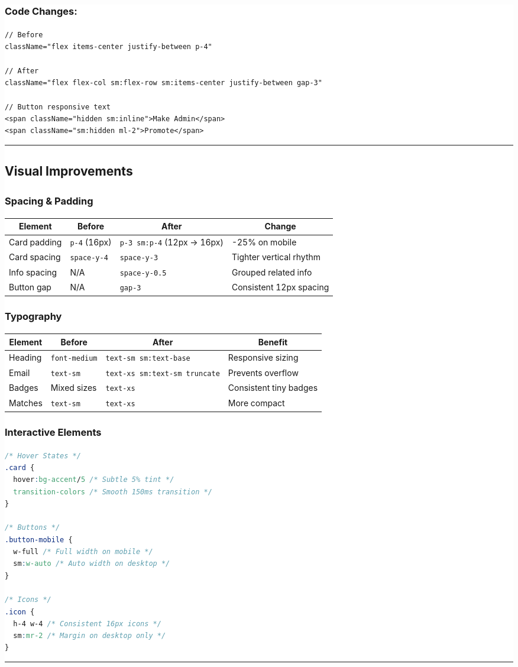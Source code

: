 ### Code Changes:
```tsx
// Before
className="flex items-center justify-between p-4"

// After
className="flex flex-col sm:flex-row sm:items-center justify-between gap-3"

// Button responsive text
<span className="hidden sm:inline">Make Admin</span>
<span className="sm:hidden ml-2">Promote</span>
```

---

## Visual Improvements

### **Spacing & Padding**
| Element | Before | After | Change |
|---------|--------|-------|--------|
| Card padding | `p-4` (16px) | `p-3 sm:p-4` (12px → 16px) | -25% on mobile |
| Card spacing | `space-y-4` | `space-y-3` | Tighter vertical rhythm |
| Info spacing | N/A | `space-y-0.5` | Grouped related info |
| Button gap | N/A | `gap-3` | Consistent 12px spacing |

### **Typography**
| Element | Before | After | Benefit |
|---------|--------|-------|---------|
| Heading | `font-medium` | `text-sm sm:text-base` | Responsive sizing |
| Email | `text-sm` | `text-xs sm:text-sm truncate` | Prevents overflow |
| Badges | Mixed sizes | `text-xs` | Consistent tiny badges |
| Matches | `text-sm` | `text-xs` | More compact |

### **Interactive Elements**
```css
/* Hover States */
.card {
  hover:bg-accent/5 /* Subtle 5% tint */
  transition-colors /* Smooth 150ms transition */
}

/* Buttons */
.button-mobile {
  w-full /* Full width on mobile */
  sm:w-auto /* Auto width on desktop */
}

/* Icons */
.icon {
  h-4 w-4 /* Consistent 16px icons */
  sm:mr-2 /* Margin on desktop only */
}
```

---